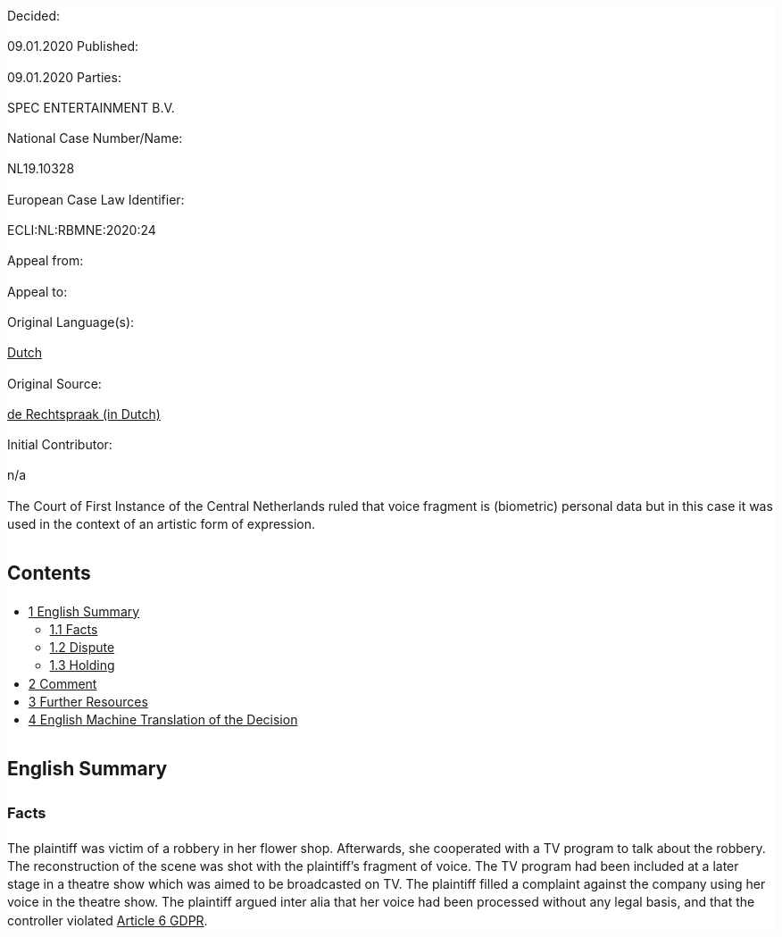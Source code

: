Decided:

09.01.2020 Published:

09.01.2020 Parties:

SPEC ENTERTAINMENT B.V.

National Case Number/Name:

NL19.10328

European Case Law Identifier:

ECLI:NL:RBMNE:2020:24

Appeal from:

Appeal to:

Original Language(s):

[Dutch](/index.php?title=Category:Dutch "Category:Dutch")

Original Source:

[de Rechtspraak (in Dutch)](https://uitspraken.rechtspraak.nl/inziendocument?id=ECLI:NL:RBMNE:2020:24&showbutton=true&keyword=AVG)

Initial Contributor:

n/a

The Court of First Instance of the Central Netherlands ruled that voice fragment is (biometric) personal data but in this case it was used in the context of an artistic form of expression.

## Contents

*   [1 English Summary](#English_Summary)
    *   [1.1 Facts](#Facts)
    *   [1.2 Dispute](#Dispute)
    *   [1.3 Holding](#Holding)
*   [2 Comment](#Comment)
*   [3 Further Resources](#Further_Resources)
*   [4 English Machine Translation of the Decision](#English_Machine_Translation_of_the_Decision)

## English Summary

### Facts

The plaintiff was victim of a robbery in her flower shop. Afterwards, she cooperated with a TV program to talk about the robbery. The reconstruction of the scene was shot with the plaintiff’s fragment of voice. The TV program had been included at a later stage in a theatre show which was aimed to be broadcasted on TV. The plaintiff filled a complaint against the company using her voice in the theatre show. The plaintiff argued inter alia that her voice had been processed without any legal basis, and that the controller violated [Article 6 GDPR](/index.php?title=Article_6_GDPR "Article 6 GDPR").
